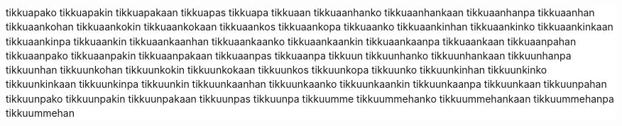 tikkuapako
tikkuapakin
tikkuapakaan
tikkuapas
tikkuapa
tikkuaan
tikkuaanhanko
tikkuaanhankaan
tikkuaanhanpa
tikkuaanhan
tikkuaankohan
tikkuaankokin
tikkuaankokaan
tikkuaankos
tikkuaankopa
tikkuaanko
tikkuaankinhan
tikkuaankinko
tikkuaankinkaan
tikkuaankinpa
tikkuaankin
tikkuaankaanhan
tikkuaankaanko
tikkuaankaankin
tikkuaankaanpa
tikkuaankaan
tikkuaanpahan
tikkuaanpako
tikkuaanpakin
tikkuaanpakaan
tikkuaanpas
tikkuaanpa
tikkuun
tikkuunhanko
tikkuunhankaan
tikkuunhanpa
tikkuunhan
tikkuunkohan
tikkuunkokin
tikkuunkokaan
tikkuunkos
tikkuunkopa
tikkuunko
tikkuunkinhan
tikkuunkinko
tikkuunkinkaan
tikkuunkinpa
tikkuunkin
tikkuunkaanhan
tikkuunkaanko
tikkuunkaankin
tikkuunkaanpa
tikkuunkaan
tikkuunpahan
tikkuunpako
tikkuunpakin
tikkuunpakaan
tikkuunpas
tikkuunpa
tikkuumme
tikkuummehanko
tikkuummehankaan
tikkuummehanpa
tikkuummehan